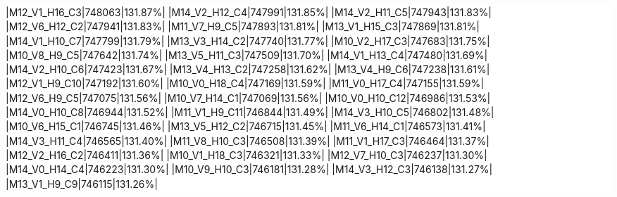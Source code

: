 |M12_V1_H16_C3|748063|131.87%|
|M14_V2_H12_C4|747991|131.85%|
|M14_V2_H11_C5|747943|131.83%|
|M12_V6_H12_C2|747941|131.83%|
|M11_V7_H9_C5|747893|131.81%|
|M13_V1_H15_C3|747869|131.81%|
|M14_V1_H10_C7|747799|131.79%|
|M13_V3_H14_C2|747740|131.77%|
|M10_V2_H17_C3|747683|131.75%|
|M10_V8_H9_C5|747642|131.74%|
|M13_V5_H11_C3|747509|131.70%|
|M14_V1_H13_C4|747480|131.69%|
|M14_V2_H10_C6|747423|131.67%|
|M13_V4_H13_C2|747258|131.62%|
|M13_V4_H9_C6|747238|131.61%|
|M12_V1_H9_C10|747192|131.60%|
|M10_V0_H18_C4|747169|131.59%|
|M11_V0_H17_C4|747155|131.59%|
|M12_V6_H9_C5|747075|131.56%|
|M10_V7_H14_C1|747069|131.56%|
|M10_V0_H10_C12|746986|131.53%|
|M14_V0_H10_C8|746944|131.52%|
|M11_V1_H9_C11|746844|131.49%|
|M14_V3_H10_C5|746802|131.48%|
|M10_V6_H15_C1|746745|131.46%|
|M13_V5_H12_C2|746715|131.45%|
|M11_V6_H14_C1|746573|131.41%|
|M14_V3_H11_C4|746565|131.40%|
|M11_V8_H10_C3|746508|131.39%|
|M11_V1_H17_C3|746464|131.37%|
|M12_V2_H16_C2|746411|131.36%|
|M10_V1_H18_C3|746321|131.33%|
|M12_V7_H10_C3|746237|131.30%|
|M14_V0_H14_C4|746223|131.30%|
|M10_V9_H10_C3|746181|131.28%|
|M14_V3_H12_C3|746138|131.27%|
|M13_V1_H9_C9|746115|131.26%|